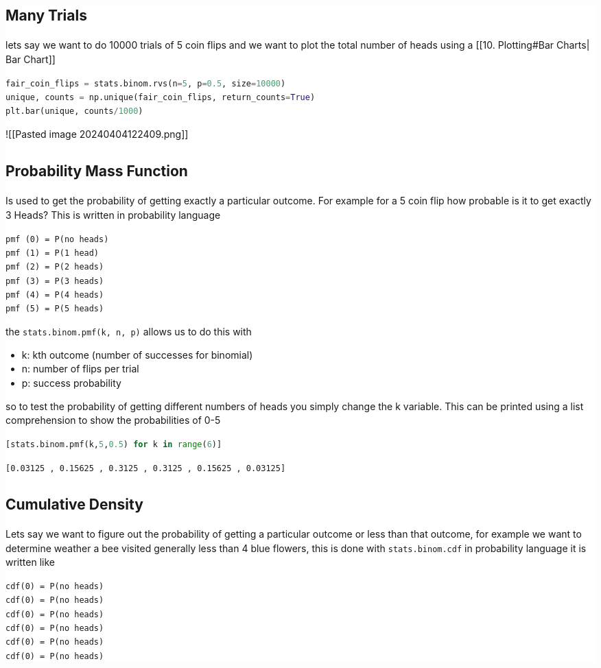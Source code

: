 ## Many Trials
lets say we want to do 10000 trials of 5 coin flips and we want to plot the total number of heads using a [[10. Plotting#Bar Charts| Bar Chart]]

```python
fair_coin_flips = stats.binom.rvs(n=5, p=0.5, size=10000)
unique, counts = np.unique(fair_coin_flips, return_counts=True)
plt.bar(unique, counts/1000)
```

![[Pasted image 20240404122409.png]]

## Probability Mass Function
Is used to get the probability of getting exactly a particular outcome. For example for a 5 coin flip how probable is it to get exactly 3 Heads? This is written in probability language

```
pmf (0) = P(no heads)
pmf (1) = P(1 head)
pmf (2) = P(2 heads)
pmf (3) = P(3 heads)
pmf (4) = P(4 heads)
pmf (5) = P(5 heads)
```

the `stats.binom.pmf(k, n, p)` allows us to do this with
- k: kth outcome (number of successes for binomial)
- n: number of flips per trial
- p: success probability

so to test the probability of getting different numbers of heads you simply change the k variable. This can be printed using a list comprehension to show the probabilities of 0-5

```python
[stats.binom.pmf(k,5,0.5) for k in range(6)]
```

```
[0.03125 , 0.15625 , 0.3125 , 0.3125 , 0.15625 , 0.03125]
```

## Cumulative Density
Lets say we want to figure out the probability of getting a particular outcome or less than that outcome, for example we want to determine weather a bee visited generally less than 4 blue flowers, this is done with `stats.binom.cdf`
in probability language it is written like

```
cdf(0) = P(no heads)
cdf(0) = P(no heads)
cdf(0) = P(no heads)
cdf(0) = P(no heads)
cdf(0) = P(no heads)
cdf(0) = P(no heads)
```
